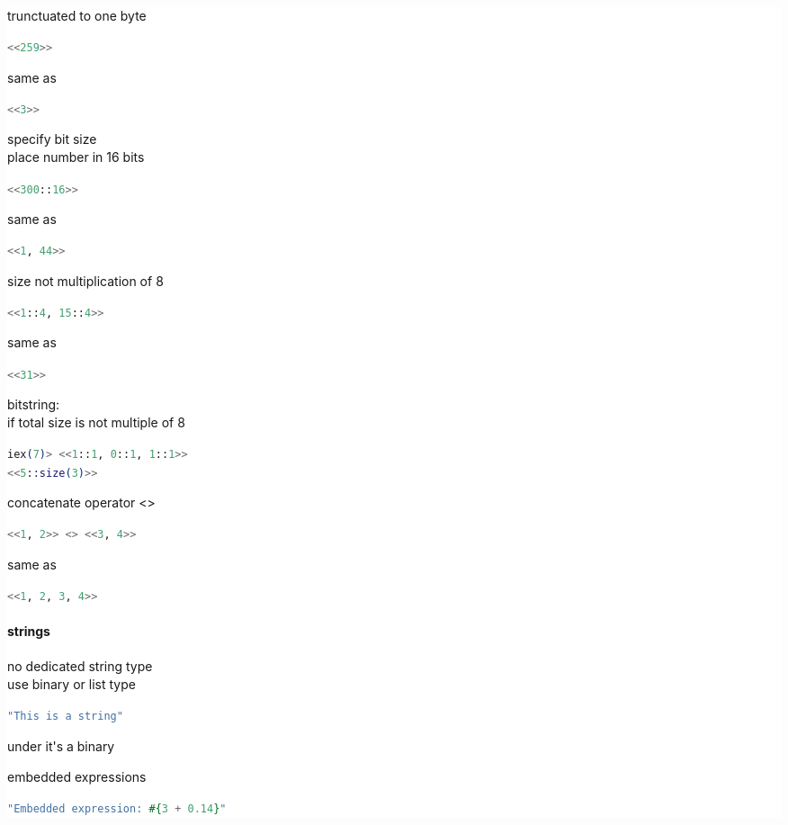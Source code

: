 trunctuated to one byte
```elixir
<<259>>
```
same as
```elixir
<<3>>
```

specify bit size  
place number in 16 bits
```elixir
<<300::16>>
```
same as
```elixir
<<1, 44>>
```

size not multiplication of 8
```elixir
<<1::4, 15::4>>
```
same as
```elixir
<<31>>
```

bitstring:  
if total size is not multiple of 8

```elixir
iex(7)> <<1::1, 0::1, 1::1>>
<<5::size(3)>>
```

concatenate operator <>
```elixir
<<1, 2>> <> <<3, 4>>
```
same as
```elixir
<<1, 2, 3, 4>>
```

#### strings
no dedicated string type  
use binary or list type

```elixir
"This is a string"
```
under it's a binary

embedded expressions
```elixir
"Embedded expression: #{3 + 0.14}"
```
